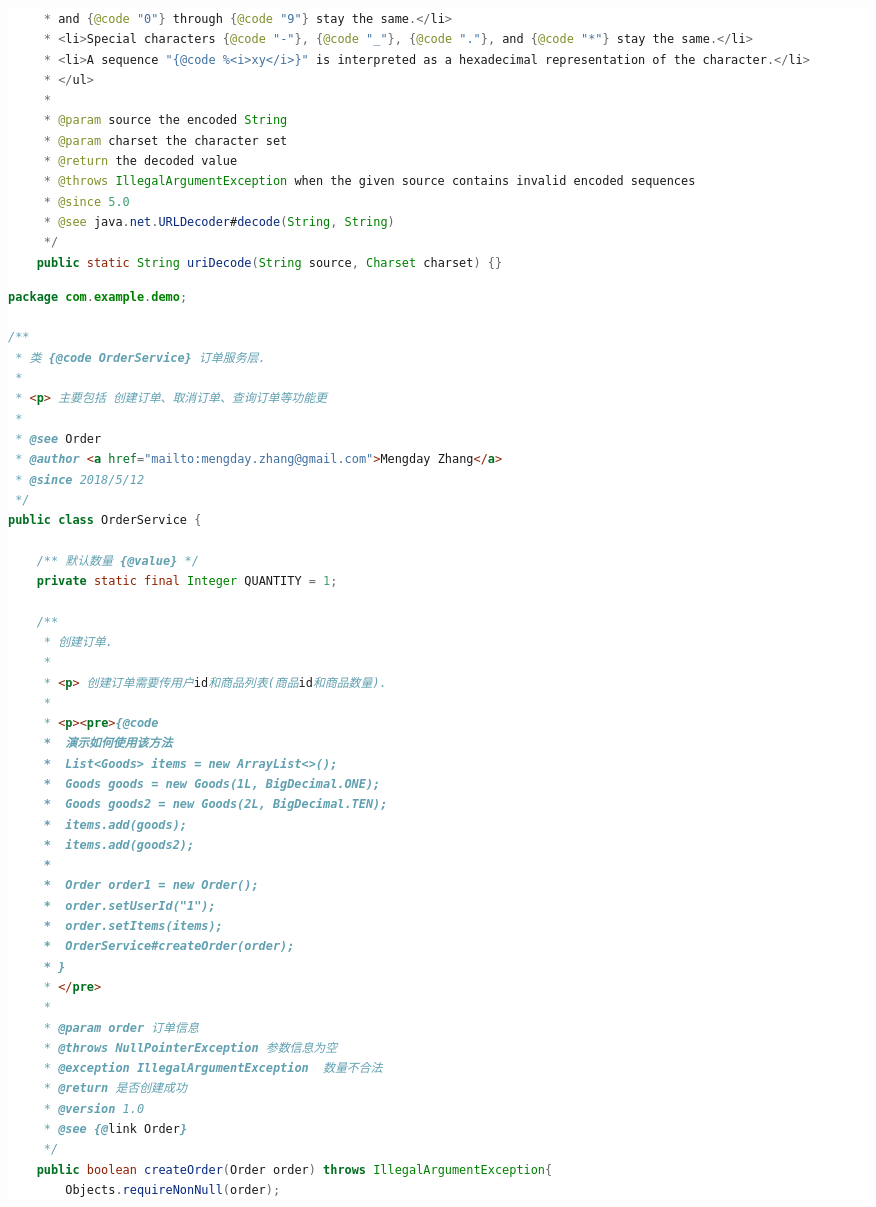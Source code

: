 ```java
	 * and {@code "0"} through {@code "9"} stay the same.</li>
	 * <li>Special characters {@code "-"}, {@code "_"}, {@code "."}, and {@code "*"} stay the same.</li>
	 * <li>A sequence "{@code %<i>xy</i>}" is interpreted as a hexadecimal representation of the character.</li>
	 * </ul>
	 * 
	 * @param source the encoded String
	 * @param charset the character set
	 * @return the decoded value
	 * @throws IllegalArgumentException when the given source contains invalid encoded sequences
	 * @since 5.0
	 * @see java.net.URLDecoder#decode(String, String)
	 */
	public static String uriDecode(String source, Charset charset) {}

```

```java
package com.example.demo;

/**
 * 类 {@code OrderService} 订单服务层.
 *
 * <p> 主要包括 创建订单、取消订单、查询订单等功能更
 *
 * @see Order
 * @author <a href="mailto:mengday.zhang@gmail.com">Mengday Zhang</a>
 * @since 2018/5/12
 */
public class OrderService {

	/** 默认数量 {@value} */
    private static final Integer QUANTITY = 1;

    /**
     * 创建订单.
     *
     * <p> 创建订单需要传用户id和商品列表(商品id和商品数量).
     *
     * <p><pre>{@code
     *  演示如何使用该方法
     *  List<Goods> items = new ArrayList<>();
     *  Goods goods = new Goods(1L, BigDecimal.ONE);
     *  Goods goods2 = new Goods(2L, BigDecimal.TEN);
     *  items.add(goods);
     *  items.add(goods2);
     *
     *  Order order1 = new Order();
     *  order.setUserId("1");
     *  order.setItems(items);
     *  OrderService#createOrder(order);
     * }
     * </pre>
     *
     * @param order 订单信息
     * @throws NullPointerException 参数信息为空
     * @exception IllegalArgumentException  数量不合法
     * @return 是否创建成功
     * @version 1.0
     * @see {@link Order}
     */
    public boolean createOrder(Order order) throws IllegalArgumentException{
        Objects.requireNonNull(order);
```